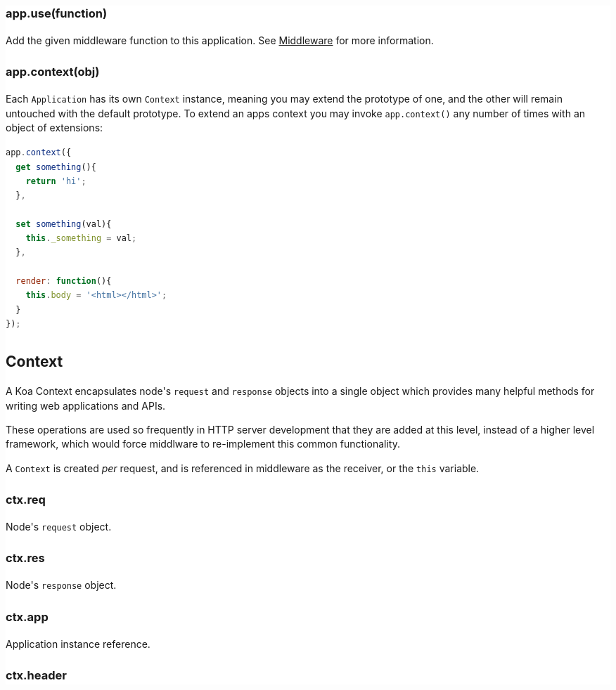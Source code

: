 ### app.use(function)

  Add the given middleware function to this application. See [Middleware](#middleware) for
  more information.

### app.context(obj)

  Each `Application` has its own `Context` instance, meaning you may extend the prototype of one,
  and the other will remain untouched with the default prototype. To extend an apps context you may
  invoke `app.context()` any number of times with an object of extensions:

```js
app.context({
  get something(){
    return 'hi';
  },

  set something(val){
    this._something = val;
  },

  render: function(){
    this.body = '<html></html>';
  }
});
```

## Context

  A Koa Context encapsulates node's `request` and `response` objects
  into a single object which provides many helpful methods for writing
  web applications and APIs.

  These operations are used so frequently in HTTP server development
  that they are added at this level, instead of a higher level framework,
  which would force middlware to re-implement this common functionality.

  A `Context` is created _per_ request, and is referenced in middleware 
  as the receiver, or the `this` variable.

### ctx.req

  Node's `request` object.

### ctx.res
 
  Node's `response` object.

### ctx.app

  Application instance reference.

### ctx.header
